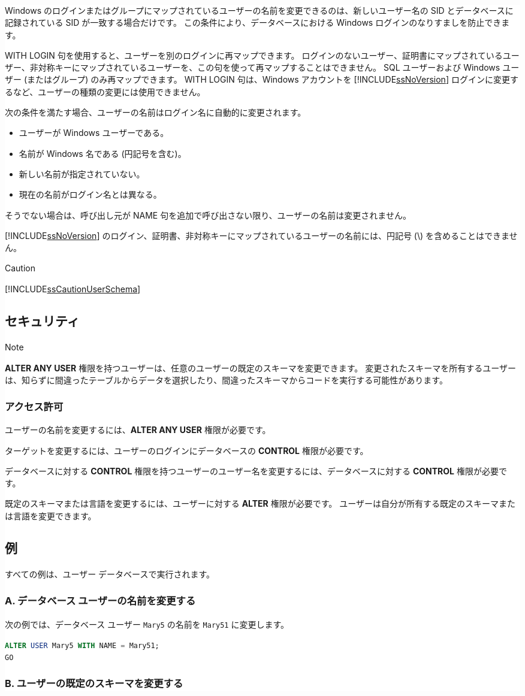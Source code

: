  Windows のログインまたはグループにマップされているユーザーの名前を変更できるのは、新しいユーザー名の SID とデータベースに記録されている SID が一致する場合だけです。 この条件により、データベースにおける Windows ログインのなりすましを防止できます。

 WITH LOGIN 句を使用すると、ユーザーを別のログインに再マップできます。 ログインのないユーザー、証明書にマップされているユーザー、非対称キーにマップされているユーザーを、この句を使って再マップすることはできません。 SQL ユーザーおよび Windows ユーザー (またはグループ) のみ再マップできます。 WITH LOGIN 句は、Windows アカウントを [!INCLUDE[ssNoVersion](../../includes/ssnoversion-md.md)] ログインに変更するなど、ユーザーの種類の変更には使用できません。

 次の条件を満たす場合、ユーザーの名前はログイン名に自動的に変更されます。

- ユーザーが Windows ユーザーである。

- 名前が Windows 名である (円記号を含む)。

- 新しい名前が指定されていない。

- 現在の名前がログイン名とは異なる。

 そうでない場合は、呼び出し元が NAME 句を追加で呼び出さない限り、ユーザーの名前は変更されません。

[!INCLUDE[ssNoVersion](../../includes/ssnoversion-md.md)] のログイン、証明書、非対称キーにマップされているユーザーの名前には、円記号 (\\) を含めることはできません。

> [!CAUTION]
> [!INCLUDE[ssCautionUserSchema](../../includes/sscautionuserschema-md.md)]

## <a name="security"></a>セキュリティ

> [!NOTE]
> **ALTER ANY USER** 権限を持つユーザーは、任意のユーザーの既定のスキーマを変更できます。 変更されたスキーマを所有するユーザーは、知らずに間違ったテーブルからデータを選択したり、間違ったスキーマからコードを実行する可能性があります。

### <a name="permissions"></a>アクセス許可

 ユーザーの名前を変更するには、**ALTER ANY USER** 権限が必要です。

 ターゲットを変更するには、ユーザーのログインにデータベースの **CONTROL** 権限が必要です。

 データベースに対する **CONTROL** 権限を持つユーザーのユーザー名を変更するには、データベースに対する **CONTROL** 権限が必要です。

 既定のスキーマまたは言語を変更するには、ユーザーに対する **ALTER** 権限が必要です。 ユーザーは自分が所有する既定のスキーマまたは言語を変更できます。

## <a name="examples"></a>例

すべての例は、ユーザー データベースで実行されます。

### <a name="a-changing-the-name-of-a-database-user"></a>A. データベース ユーザーの名前を変更する

 次の例では、データベース ユーザー `Mary5` の名前を `Mary51` に変更します。

```sql
ALTER USER Mary5 WITH NAME = Mary51;
GO
```

### <a name="b-changing-the-default-schema-of-a-user"></a>B. ユーザーの既定のスキーマを変更する
